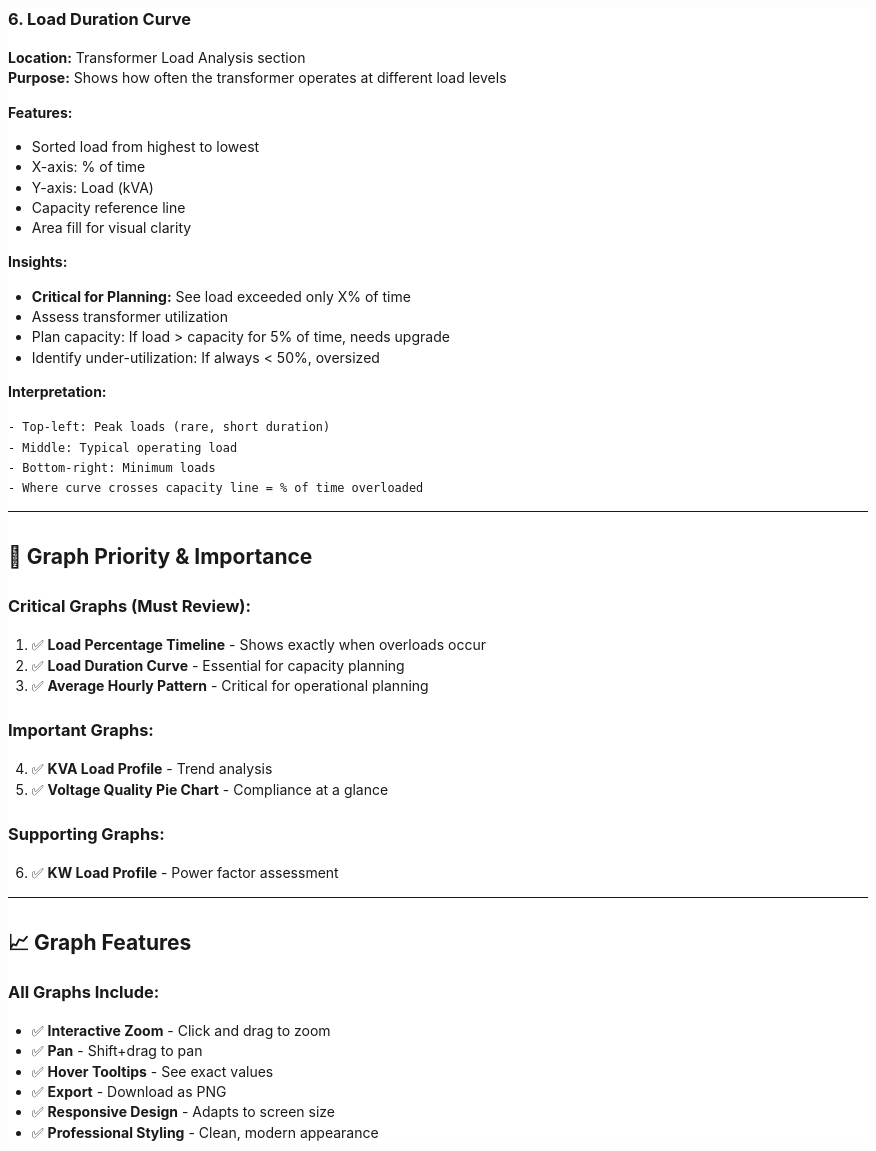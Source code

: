 
### 6. **Load Duration Curve**
**Location:** Transformer Load Analysis section  
**Purpose:** Shows how often the transformer operates at different load levels

**Features:**
- Sorted load from highest to lowest
- X-axis: % of time
- Y-axis: Load (kVA)
- Capacity reference line
- Area fill for visual clarity

**Insights:**
- **Critical for Planning:** See load exceeded only X% of time
- Assess transformer utilization
- Plan capacity: If load > capacity for 5% of time, needs upgrade
- Identify under-utilization: If always < 50%, oversized

**Interpretation:**
```
- Top-left: Peak loads (rare, short duration)
- Middle: Typical operating load
- Bottom-right: Minimum loads
- Where curve crosses capacity line = % of time overloaded
```

---

## 🎯 Graph Priority & Importance

### Critical Graphs (Must Review):
1. ✅ **Load Percentage Timeline** - Shows exactly when overloads occur
2. ✅ **Load Duration Curve** - Essential for capacity planning
3. ✅ **Average Hourly Pattern** - Critical for operational planning

### Important Graphs:
4. ✅ **KVA Load Profile** - Trend analysis
5. ✅ **Voltage Quality Pie Chart** - Compliance at a glance

### Supporting Graphs:
6. ✅ **KW Load Profile** - Power factor assessment

---

## 📈 Graph Features

### All Graphs Include:
- ✅ **Interactive Zoom** - Click and drag to zoom
- ✅ **Pan** - Shift+drag to pan
- ✅ **Hover Tooltips** - See exact values
- ✅ **Export** - Download as PNG
- ✅ **Responsive Design** - Adapts to screen size
- ✅ **Professional Styling** - Clean, modern appearance
